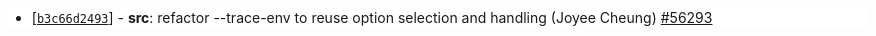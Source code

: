 * \[[`b3c66d2493`](https://github.com/nodejs/node/commit/b3c66d2493)] - **src**: refactor --trace-env to reuse option selection and handling (Joyee Cheung) [#56293](https://github.com/nodejs/node/pull/56293)
